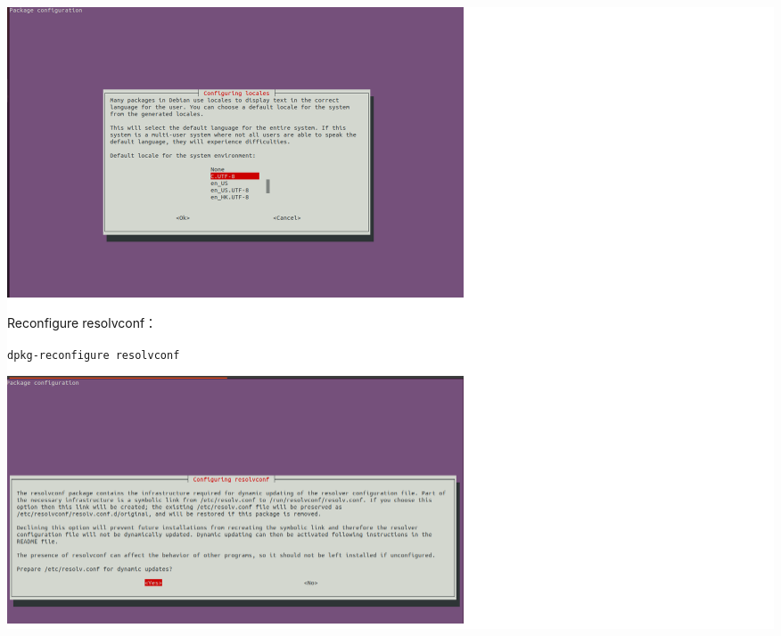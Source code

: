 <img src="mint/image (5).png" alt="image (5)" style="zoom:50%;" />

Reconfigure resolvconf：

```
dpkg-reconfigure resolvconf
```

<img src="mint/image (6).png" alt="image (6)" style="zoom:50%;" />
